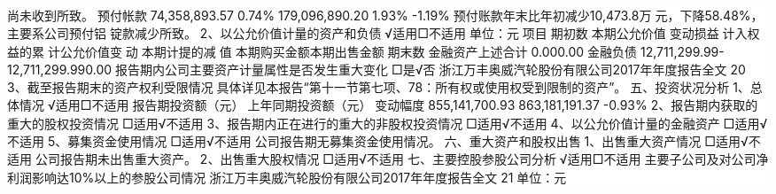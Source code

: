 尚未收到所致。
预付帐款
74,358,893.57
0.74%
179,096,890.20
1.93%
-1.19%
预付账款年末比年初减少10,473.8万
元，下降58.48%，主要系公司预付铝
锭款减少所致。
2、以公允价值计量的资产和负债
√适用□不适用
单位：元
项目
期初数
本期公允价值
变动损益
计入权益的累
计公允价值变
动
本期计提的减
值
本期购买金额本期出售金额
期末数
金融资产上述合计
0.000.00
金融负债
12,711,299.99-12,711,299.990.00
报告期内公司主要资产计量属性是否发生重大变化
□是√否
浙江万丰奥威汽轮股份有限公司2017年年度报告全文
20
3、截至报告期末的资产权利受限情况
具体详见本报告“第十一节第七项、78：所有权或使用权受到限制的资产”。
五、投资状况分析
1、总体情况
√适用□不适用
报告期投资额（元）
上年同期投资额（元）
变动幅度
855,141,700.93
863,181,191.37
-0.93%
2、报告期内获取的重大的股权投资情况
□适用√不适用
3、报告期内正在进行的重大的非股权投资情况
□适用√不适用
4、以公允价值计量的金融资产
□适用√不适用
5、募集资金使用情况
□适用√不适用
公司报告期无募集资金使用情况。
六、重大资产和股权出售
1、出售重大资产情况
□适用√不适用
公司报告期未出售重大资产。
2、出售重大股权情况
□适用√不适用
七、主要控股参股公司分析
√适用□不适用
主要子公司及对公司净利润影响达10%以上的参股公司情况
浙江万丰奥威汽轮股份有限公司2017年年度报告全文
21
单位：元